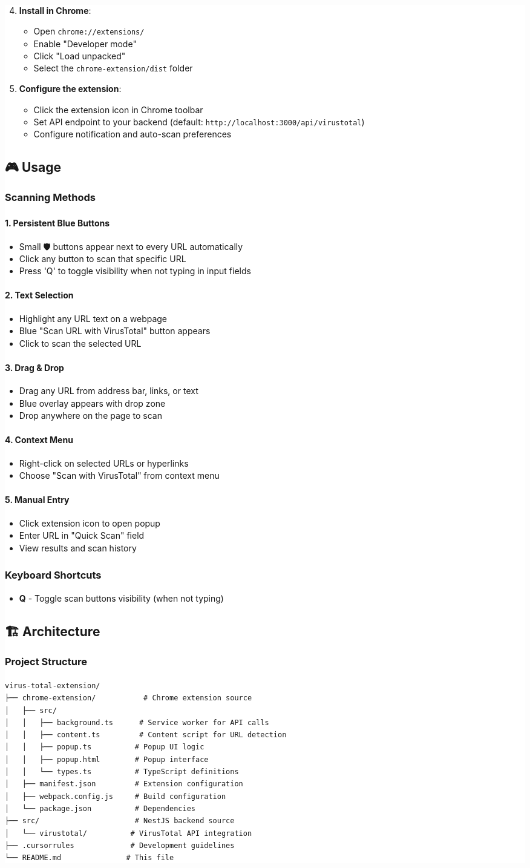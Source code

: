 4. **Install in Chrome**:
   - Open `chrome://extensions/`
   - Enable "Developer mode"
   - Click "Load unpacked"
   - Select the `chrome-extension/dist` folder

5. **Configure the extension**:
   - Click the extension icon in Chrome toolbar
   - Set API endpoint to your backend (default: `http://localhost:3000/api/virustotal`)
   - Configure notification and auto-scan preferences

## 🎮 Usage

### Scanning Methods

#### 1. Persistent Blue Buttons
- Small 🛡️ buttons appear next to every URL automatically
- Click any button to scan that specific URL
- Press 'Q' to toggle visibility when not typing in input fields

#### 2. Text Selection
- Highlight any URL text on a webpage
- Blue "Scan URL with VirusTotal" button appears
- Click to scan the selected URL

#### 3. Drag & Drop
- Drag any URL from address bar, links, or text
- Blue overlay appears with drop zone
- Drop anywhere on the page to scan

#### 4. Context Menu
- Right-click on selected URLs or hyperlinks
- Choose "Scan with VirusTotal" from context menu

#### 5. Manual Entry
- Click extension icon to open popup
- Enter URL in "Quick Scan" field
- View results and scan history

### Keyboard Shortcuts
- **Q** - Toggle scan buttons visibility (when not typing)

## 🏗️ Architecture

### Project Structure
```
virus-total-extension/
├── chrome-extension/           # Chrome extension source
│   ├── src/
│   │   ├── background.ts      # Service worker for API calls
│   │   ├── content.ts         # Content script for URL detection
│   │   ├── popup.ts          # Popup UI logic
│   │   ├── popup.html        # Popup interface
│   │   └── types.ts          # TypeScript definitions
│   ├── manifest.json         # Extension configuration
│   ├── webpack.config.js     # Build configuration
│   └── package.json          # Dependencies
├── src/                      # NestJS backend source
│   └── virustotal/          # VirusTotal API integration
├── .cursorrules             # Development guidelines
└── README.md               # This file
```
